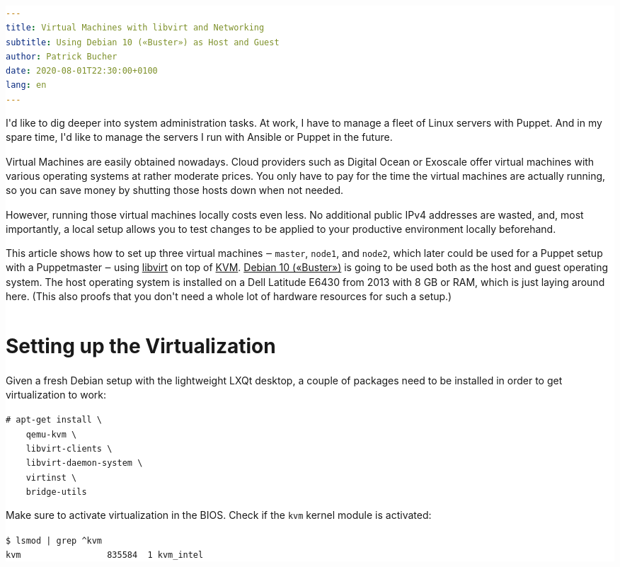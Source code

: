 ```yaml
---
title: Virtual Machines with libvirt and Networking
subtitle: Using Debian 10 («Buster») as Host and Guest
author: Patrick Bucher
date: 2020-08-01T22:30:00+0100
lang: en
---
```


I'd like to dig deeper into system administration tasks. At work, I have to
manage a fleet of Linux servers with Puppet. And in my spare time, I'd like to
manage the servers I run with Ansible or Puppet in the future.

Virtual Machines are easily obtained nowadays. Cloud providers such as Digital
Ocean or Exoscale offer virtual machines with various operating systems at
rather moderate prices. You only have to pay for the time the virtual machines
are actually running, so you can save money by shutting those hosts down when
not needed.

However, running those virtual machines locally costs even less. No additional
public IPv4 addresses are wasted, and, most importantly, a local setup allows
you to test changes to be applied to your productive environment locally
beforehand.

This article shows how to set up three virtual machines ‒ `master`, `node1`, and
`node2`, which later could be used for a Puppet setup with a Puppetmaster ‒
using [libvirt](https://libvirt.org/) on top of
[KVM](https://www.linux-kvm.org/page/Main_Page). [Debian 10
(«Buster»)](https://www.debian.org/releases/buster/) is going to be used both as
the host and guest operating system. The host operating system is installed on a
Dell Latitude E6430 from 2013 with 8 GB or RAM, which is just laying around
here. (This also proofs that you don't need a whole lot of hardware resources
for such a setup.)

# Setting up the Virtualization

Given a fresh Debian setup with the lightweight LXQt desktop, a couple of
packages need to be installed in order to get virtualization to work:

    # apt-get install \
        qemu-kvm \
        libvirt-clients \
        libvirt-daemon-system \
        virtinst \
        bridge-utils

Make sure to activate virtualization in the BIOS. Check if the `kvm` kernel
module is activated:

    $ lsmod | grep ^kvm
    kvm                 835584  1 kvm_intel
